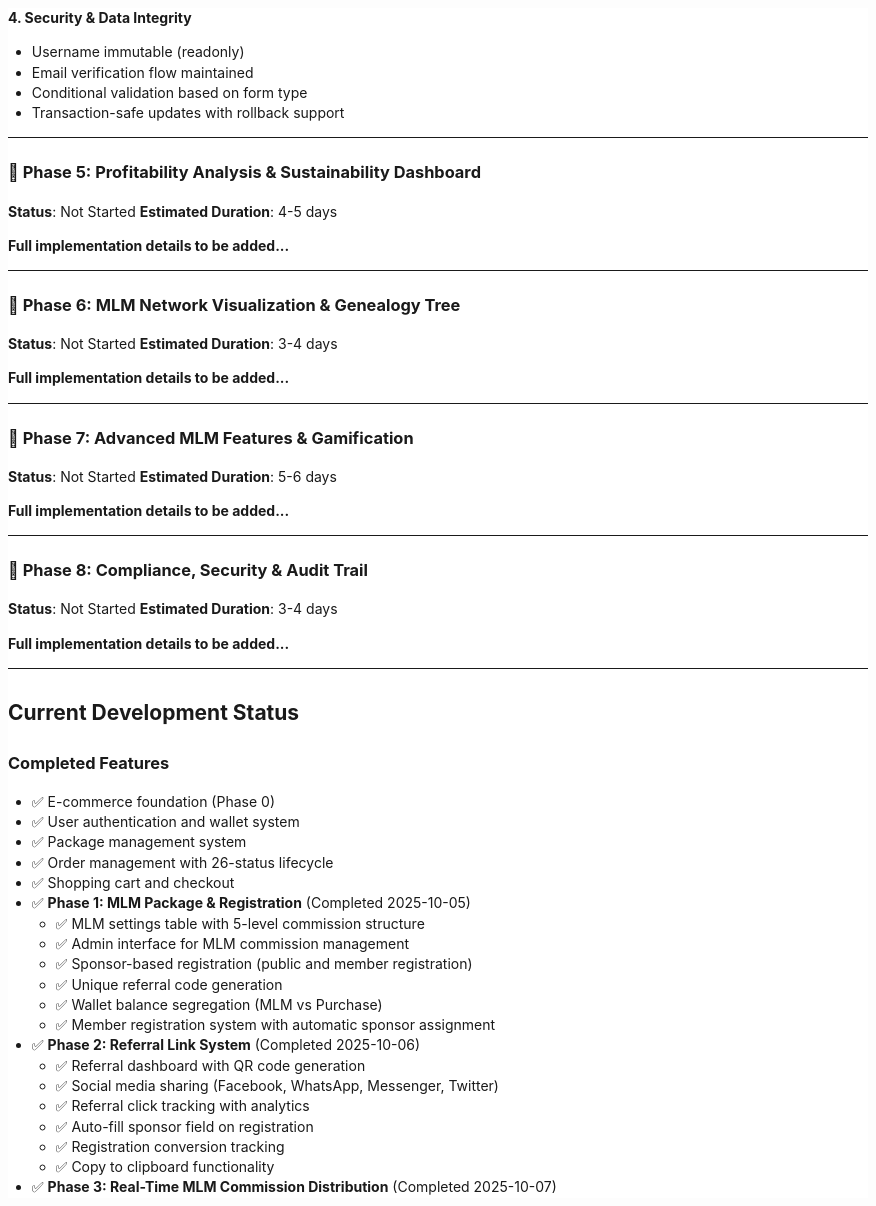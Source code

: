 **4. Security & Data Integrity**
- Username immutable (readonly)
- Email verification flow maintained
- Conditional validation based on form type
- Transaction-safe updates with rollback support

---

### 🔄 **Phase 5: Profitability Analysis & Sustainability Dashboard**
**Status**: Not Started
**Estimated Duration**: 4-5 days

**Full implementation details to be added...**

---

### 🔄 **Phase 6: MLM Network Visualization & Genealogy Tree**
**Status**: Not Started
**Estimated Duration**: 3-4 days

**Full implementation details to be added...**

---

### 🔄 **Phase 7: Advanced MLM Features & Gamification**
**Status**: Not Started
**Estimated Duration**: 5-6 days

**Full implementation details to be added...**

---

### 🔄 **Phase 8: Compliance, Security & Audit Trail**
**Status**: Not Started
**Estimated Duration**: 3-4 days

**Full implementation details to be added...**

---

## Current Development Status

### Completed Features
- ✅ E-commerce foundation (Phase 0)
- ✅ User authentication and wallet system
- ✅ Package management system
- ✅ Order management with 26-status lifecycle
- ✅ Shopping cart and checkout
- ✅ **Phase 1: MLM Package & Registration** (Completed 2025-10-05)
  - ✅ MLM settings table with 5-level commission structure
  - ✅ Admin interface for MLM commission management
  - ✅ Sponsor-based registration (public and member registration)
  - ✅ Unique referral code generation
  - ✅ Wallet balance segregation (MLM vs Purchase)
  - ✅ Member registration system with automatic sponsor assignment
- ✅ **Phase 2: Referral Link System** (Completed 2025-10-06)
  - ✅ Referral dashboard with QR code generation
  - ✅ Social media sharing (Facebook, WhatsApp, Messenger, Twitter)
  - ✅ Referral click tracking with analytics
  - ✅ Auto-fill sponsor field on registration
  - ✅ Registration conversion tracking
  - ✅ Copy to clipboard functionality
- ✅ **Phase 3: Real-Time MLM Commission Distribution** (Completed 2025-10-07)